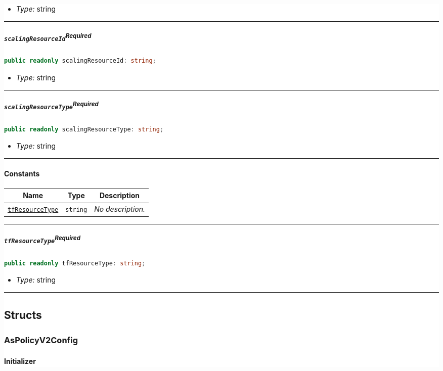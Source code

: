 - *Type:* string

---

##### `scalingResourceId`<sup>Required</sup> <a name="scalingResourceId" id="@cdktf/provider-opentelekomcloud.asPolicyV2.AsPolicyV2.property.scalingResourceId"></a>

```typescript
public readonly scalingResourceId: string;
```

- *Type:* string

---

##### `scalingResourceType`<sup>Required</sup> <a name="scalingResourceType" id="@cdktf/provider-opentelekomcloud.asPolicyV2.AsPolicyV2.property.scalingResourceType"></a>

```typescript
public readonly scalingResourceType: string;
```

- *Type:* string

---

#### Constants <a name="Constants" id="Constants"></a>

| **Name** | **Type** | **Description** |
| --- | --- | --- |
| <code><a href="#@cdktf/provider-opentelekomcloud.asPolicyV2.AsPolicyV2.property.tfResourceType">tfResourceType</a></code> | <code>string</code> | *No description.* |

---

##### `tfResourceType`<sup>Required</sup> <a name="tfResourceType" id="@cdktf/provider-opentelekomcloud.asPolicyV2.AsPolicyV2.property.tfResourceType"></a>

```typescript
public readonly tfResourceType: string;
```

- *Type:* string

---

## Structs <a name="Structs" id="Structs"></a>

### AsPolicyV2Config <a name="AsPolicyV2Config" id="@cdktf/provider-opentelekomcloud.asPolicyV2.AsPolicyV2Config"></a>

#### Initializer <a name="Initializer" id="@cdktf/provider-opentelekomcloud.asPolicyV2.AsPolicyV2Config.Initializer"></a>
